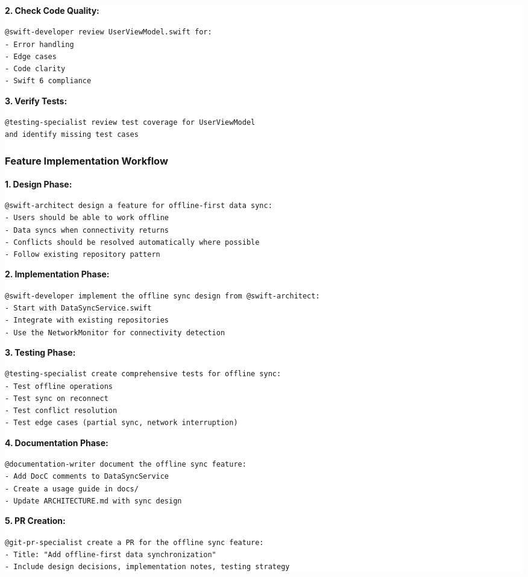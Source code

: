 **2. Check Code Quality:**
```
@swift-developer review UserViewModel.swift for:
- Error handling
- Edge cases
- Code clarity
- Swift 6 compliance
```

**3. Verify Tests:**
```
@testing-specialist review test coverage for UserViewModel 
and identify missing test cases
```

### Feature Implementation Workflow

**1. Design Phase:**
```
@swift-architect design a feature for offline-first data sync:
- Users should be able to work offline
- Data syncs when connectivity returns
- Conflicts should be resolved automatically where possible
- Follow existing repository pattern
```

**2. Implementation Phase:**
```
@swift-developer implement the offline sync design from @swift-architect:
- Start with DataSyncService.swift
- Integrate with existing repositories
- Use the NetworkMonitor for connectivity detection
```

**3. Testing Phase:**
```
@testing-specialist create comprehensive tests for offline sync:
- Test offline operations
- Test sync on reconnect
- Test conflict resolution
- Test edge cases (partial sync, network interruption)
```

**4. Documentation Phase:**
```
@documentation-writer document the offline sync feature:
- Add DocC comments to DataSyncService
- Create a usage guide in docs/
- Update ARCHITECTURE.md with sync design
```

**5. PR Creation:**
```
@git-pr-specialist create a PR for the offline sync feature:
- Title: "Add offline-first data synchronization"
- Include design decisions, implementation notes, testing strategy
```
